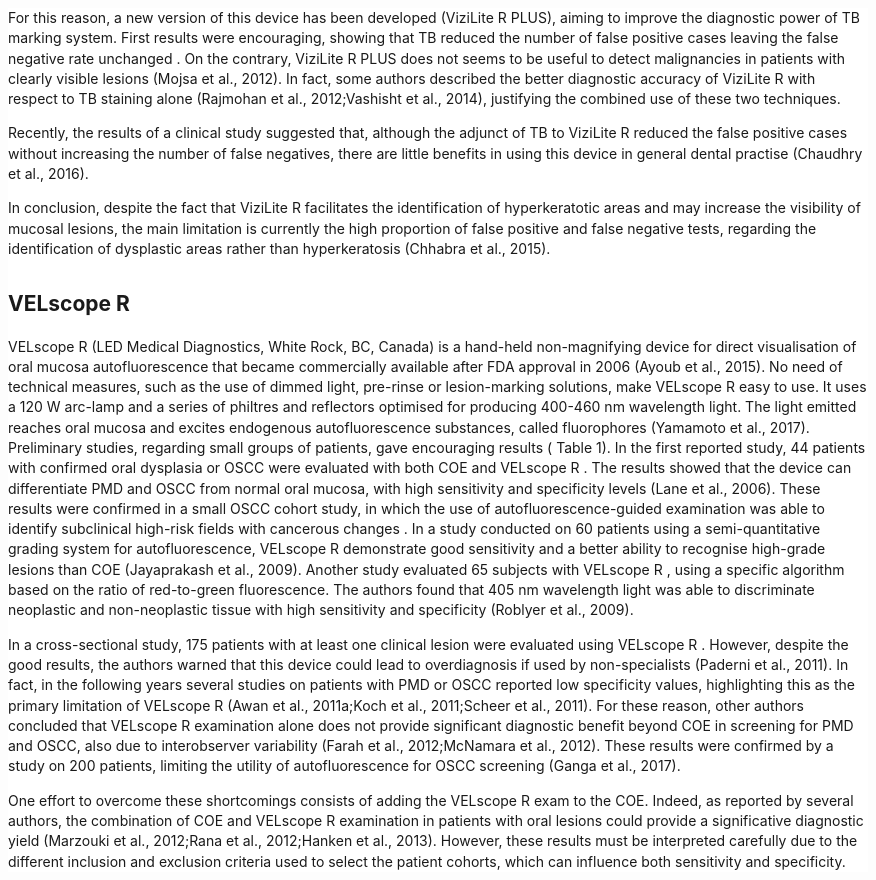 For this reason, a new version of this device has been developed (ViziLite R PLUS), aiming to improve the diagnostic power of TB marking system. First results were encouraging, showing that TB reduced the number of false positive cases leaving the false negative rate unchanged . On the contrary, ViziLite R PLUS does not seems to be useful to detect malignancies in patients with clearly visible lesions (Mojsa et al., 2012). In fact, some authors described the better diagnostic accuracy of ViziLite R with respect to TB staining alone (Rajmohan et al., 2012;Vashisht et al., 2014), justifying the combined use of these two techniques.

Recently, the results of a clinical study suggested that, although the adjunct of TB to ViziLite R reduced the false positive cases without increasing the number of false negatives, there are little benefits in using this device in general dental practise (Chaudhry et al., 2016).

In conclusion, despite the fact that ViziLite R facilitates the identification of hyperkeratotic areas and may increase the visibility of mucosal lesions, the main limitation is currently the high proportion of false positive and false negative tests, regarding the identification of dysplastic areas rather than hyperkeratosis (Chhabra et al., 2015).


## VELscope R

VELscope R (LED Medical Diagnostics, White Rock, BC, Canada) is a hand-held non-magnifying device for direct visualisation of oral mucosa autofluorescence that became commercially available after FDA approval in 2006 (Ayoub et al., 2015). No need of technical measures, such as the use of dimmed light, pre-rinse or lesion-marking solutions, make VELscope R easy to use. It uses a 120 W arc-lamp and a series of philtres and reflectors optimised for producing 400-460 nm wavelength light. The light emitted reaches oral mucosa and excites endogenous autofluorescence substances, called fluorophores (Yamamoto et al., 2017). Preliminary studies, regarding small groups of patients, gave encouraging results ( Table 1). In the first reported study, 44 patients with confirmed oral dysplasia or OSCC were evaluated with both COE and VELscope R . The results showed that the device can differentiate PMD and OSCC from normal oral mucosa, with high sensitivity and specificity levels (Lane et al., 2006). These results were confirmed in a small OSCC cohort study, in which the use of autofluorescence-guided examination was able to identify subclinical high-risk fields with cancerous changes . In a study conducted on 60 patients using a semi-quantitative grading system for autofluorescence, VELscope R demonstrate good sensitivity and a better ability to recognise high-grade lesions than COE (Jayaprakash et al., 2009). Another study evaluated 65 subjects with VELscope R , using a specific algorithm based on the ratio of red-to-green fluorescence. The authors found that 405 nm wavelength light was able to discriminate neoplastic and non-neoplastic tissue with high sensitivity and specificity (Roblyer et al., 2009).

In a cross-sectional study, 175 patients with at least one clinical lesion were evaluated using VELscope R . However, despite the good results, the authors warned that this device could lead to overdiagnosis if used by non-specialists (Paderni et al., 2011). In fact, in the following years several studies on patients with PMD or OSCC reported low specificity values, highlighting this as the primary limitation of VELscope R (Awan et al., 2011a;Koch et al., 2011;Scheer et al., 2011). For these reason, other authors concluded that VELscope R examination alone does not provide significant diagnostic benefit beyond COE in screening for PMD and OSCC, also due to interobserver variability (Farah et al., 2012;McNamara et al., 2012). These results were confirmed by a study on 200 patients, limiting the utility of autofluorescence for OSCC screening (Ganga et al., 2017).

One effort to overcome these shortcomings consists of adding the VELscope R exam to the COE. Indeed, as reported by several authors, the combination of COE and VELscope R examination in patients with oral lesions could provide a significative diagnostic yield (Marzouki et al., 2012;Rana et al., 2012;Hanken et al., 2013). However, these results must be interpreted carefully due to the different inclusion and exclusion criteria used to select the patient cohorts, which can influence both sensitivity and specificity.

